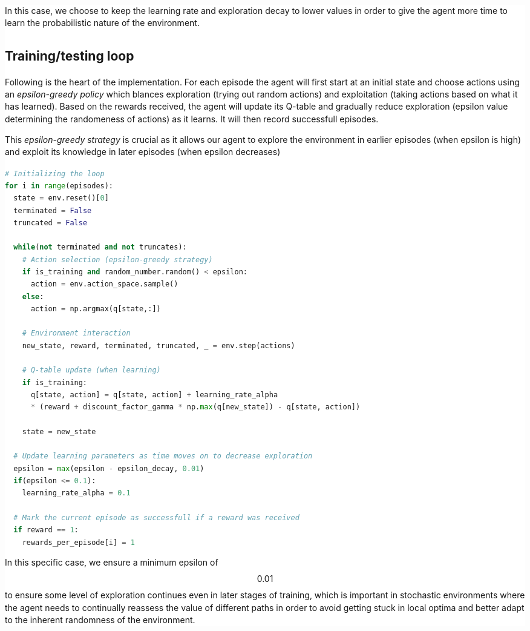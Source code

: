 In this case, we choose to keep the learning rate and exploration decay to lower values in order to give the agent more time to learn the probabilistic nature of the environment.

## Training/testing loop

Following is the heart of the implementation. For each episode the agent will first start at an initial state and choose actions using an *epsilon-greedy policy* which blances exploration (trying out random actions) and exploitation (taking actions based on what it has learned). Based on the rewards received, the agent will update its Q-table and gradually reduce exploration (epsilon value determining the randomeness of actions) as it learns. It will then record successfull episodes.

This *epsilon-greedy strategy* is crucial as it allows our agent to explore the environment in earlier episodes (when epsilon is high) and exploit its knowledge in later episodes (when epsilon decreases)

```python
# Initializing the loop
for i in range(episodes):
  state = env.reset()[0]
  terminated = False
  truncated = False

  while(not terminated and not truncates):
    # Action selection (epsilon-greedy strategy)
    if is_training and random_number.random() < epsilon:
      action = env.action_space.sample()
    else:
      action = np.argmax(q[state,:])
    
    # Environment interaction
    new_state, reward, terminated, truncated, _ = env.step(actions)

    # Q-table update (when learning)
    if is_training:
      q[state, action] = q[state, action] + learning_rate_alpha 
      * (reward + discount_factor_gamma * np.max(q[new_state]) - q[state, action])

    state = new_state

  # Update learning parameters as time moves on to decrease exploration
  epsilon = max(epsilon - epsilon_decay, 0.01)
  if(epsilon <= 0.1):
    learning_rate_alpha = 0.1
  
  # Mark the current episode as successfull if a reward was received
  if reward == 1:
    rewards_per_episode[i] = 1
```

In this specific case, we ensure a minimum epsilon of $$0.01$$ to ensure some level of exploration continues even in later stages of training, which is important in stochastic environments where the agent needs to continually reassess the value of different paths in order to avoid getting stuck in local optima and better adapt to the inherent randomness of the environment.
